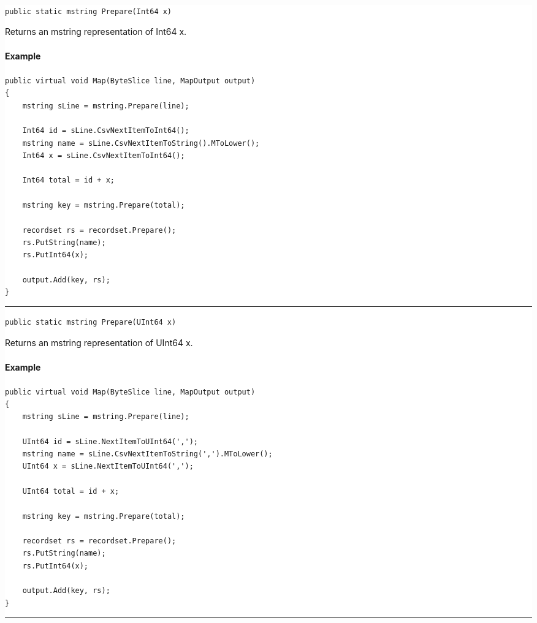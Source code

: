 



`public static mstring Prepare(Int64 x)`

Returns an mstring representation of Int64 x.

#### Example ####
```
public virtual void Map(ByteSlice line, MapOutput output)
{
    mstring sLine = mstring.Prepare(line);

    Int64 id = sLine.CsvNextItemToInt64();
    mstring name = sLine.CsvNextItemToString().MToLower();
    Int64 x = sLine.CsvNextItemToInt64();

    Int64 total = id + x;

    mstring key = mstring.Prepare(total);

    recordset rs = recordset.Prepare();
    rs.PutString(name);
    rs.PutInt64(x);

    output.Add(key, rs);
} 
```

---




`public static mstring Prepare(UInt64 x)`

Returns an mstring representation of UInt64 x.

#### Example ####
```
public virtual void Map(ByteSlice line, MapOutput output)
{
    mstring sLine = mstring.Prepare(line);

    UInt64 id = sLine.NextItemToUInt64(',');
    mstring name = sLine.CsvNextItemToString(',').MToLower();
    UInt64 x = sLine.NextItemToUInt64(',');

    UInt64 total = id + x;

    mstring key = mstring.Prepare(total);

    recordset rs = recordset.Prepare();
    rs.PutString(name);
    rs.PutInt64(x);

    output.Add(key, rs);
} 
```

---